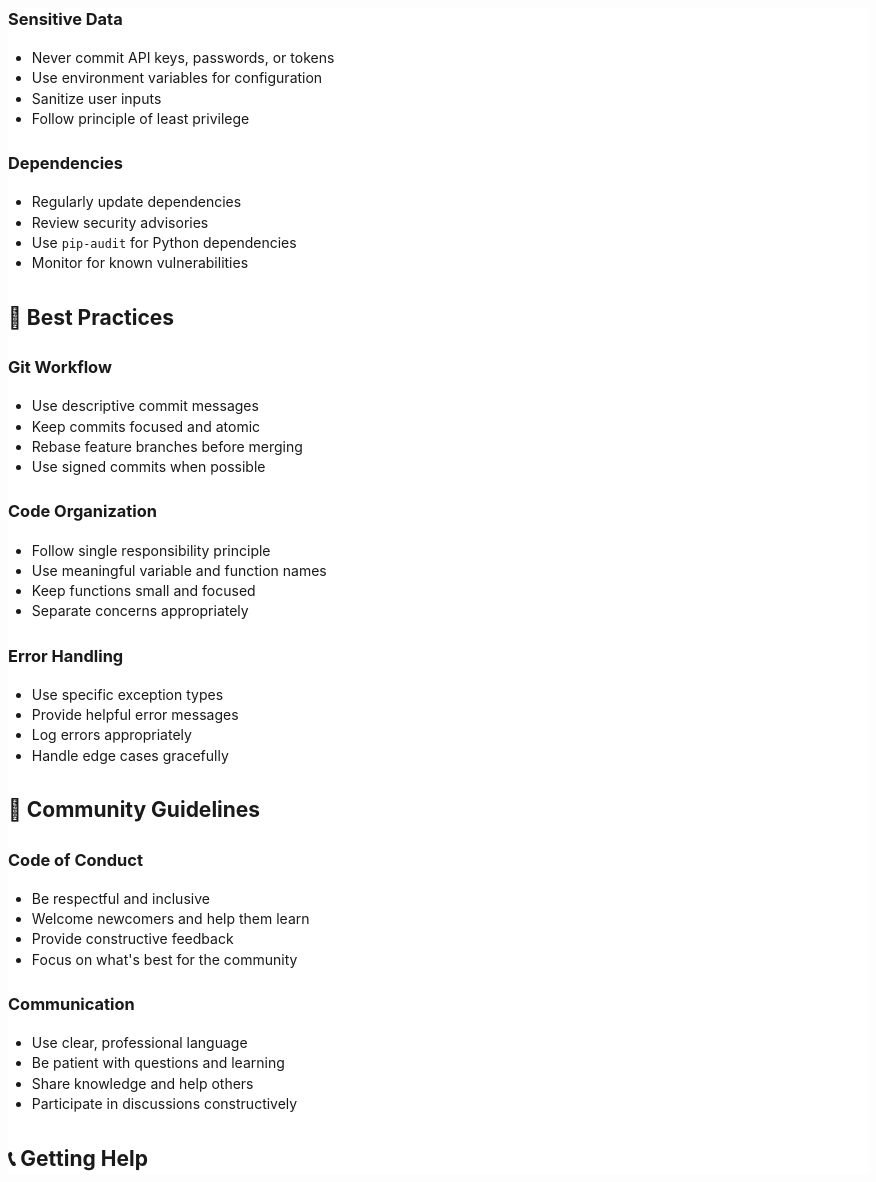 ### Sensitive Data
- Never commit API keys, passwords, or tokens
- Use environment variables for configuration
- Sanitize user inputs
- Follow principle of least privilege

### Dependencies
- Regularly update dependencies
- Review security advisories
- Use `pip-audit` for Python dependencies
- Monitor for known vulnerabilities

## 🎯 Best Practices

### Git Workflow
- Use descriptive commit messages
- Keep commits focused and atomic
- Rebase feature branches before merging
- Use signed commits when possible

### Code Organization
- Follow single responsibility principle
- Use meaningful variable and function names
- Keep functions small and focused
- Separate concerns appropriately

### Error Handling
- Use specific exception types
- Provide helpful error messages
- Log errors appropriately
- Handle edge cases gracefully

## 🤝 Community Guidelines

### Code of Conduct
- Be respectful and inclusive
- Welcome newcomers and help them learn
- Provide constructive feedback
- Focus on what's best for the community

### Communication
- Use clear, professional language
- Be patient with questions and learning
- Share knowledge and help others
- Participate in discussions constructively

## 📞 Getting Help
